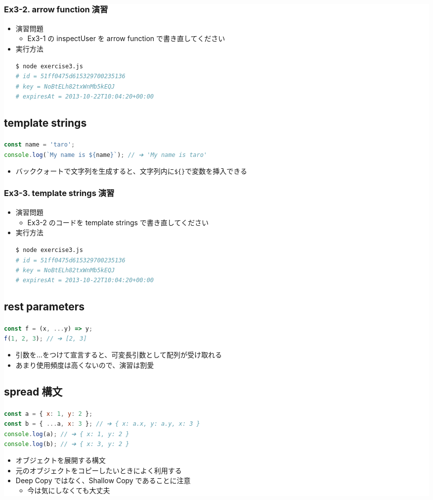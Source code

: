 ### Ex3-2. arrow function 演習

- 演習問題
  - Ex3-1 の inspectUser を arrow function で書き直してください
- 実行方法
  ```sh
  $ node exercise3.js
  # id = 51ff0475d615329700235136
  # key = NoBtELh82txWnMb5kEQJ
  # expiresAt = 2013-10-22T10:04:20+00:00
  ```

## template strings

```js
const name = 'taro';
console.log(`My name is ${name}`); // ➔ 'My name is taro'
```

- バッククォートで文字列を生成すると、文字列内に`${}`で変数を挿入できる

### Ex3-3. template strings 演習

- 演習問題
  - Ex3-2 のコードを template strings で書き直してください
- 実行方法
  ```sh
  $ node exercise3.js
  # id = 51ff0475d615329700235136
  # key = NoBtELh82txWnMb5kEQJ
  # expiresAt = 2013-10-22T10:04:20+00:00
  ```

## rest parameters

```js
const f = (x, ...y) => y;
f(1, 2, 3); // ➔ [2, 3]
```

- 引数を...をつけて宣言すると、可変長引数として配列が受け取れる
- あまり使用頻度は高くないので、演習は割愛

## spread 構文

```js
const a = { x: 1, y: 2 };
const b = { ...a, x: 3 }; // ➔ { x: a.x, y: a.y, x: 3 }
console.log(a); // ➔ { x: 1, y: 2 }
console.log(b); // ➔ { x: 3, y: 2 }
```

- オブジェクトを展開する構文
- 元のオブジェクトをコピーしたいときによく利用する
- Deep Copy ではなく、Shallow Copy であることに注意
  - 今は気にしなくても大丈夫
